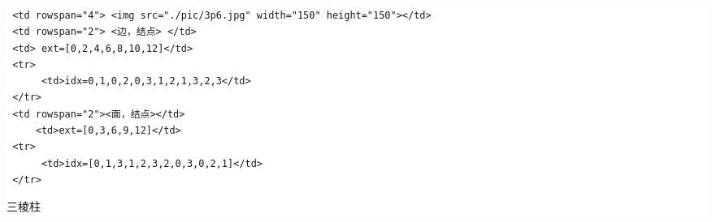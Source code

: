      <td rowspan="4"> <img src="./pic/3p6.jpg" width="150" height="150"></td>
     <td rowspan="2"> <边，结点> </td>
     <td> ext=[0,2,4,6,8,10,12]</td>
     <tr>
          <td>idx=0,1,0,2,0,3,1,2,1,3,2,3</td>
     </tr>
     <td rowspan="2"><面，结点></td>
         <td>ext=[0,3,6,9,12]</td>
     <tr>
          <td>idx=[0,1,3,1,2,3,2,0,3,0,2,1]</td>
     </tr>
</tr>
<tr> 
     <td rowspan="4"> 三棱柱 </td>